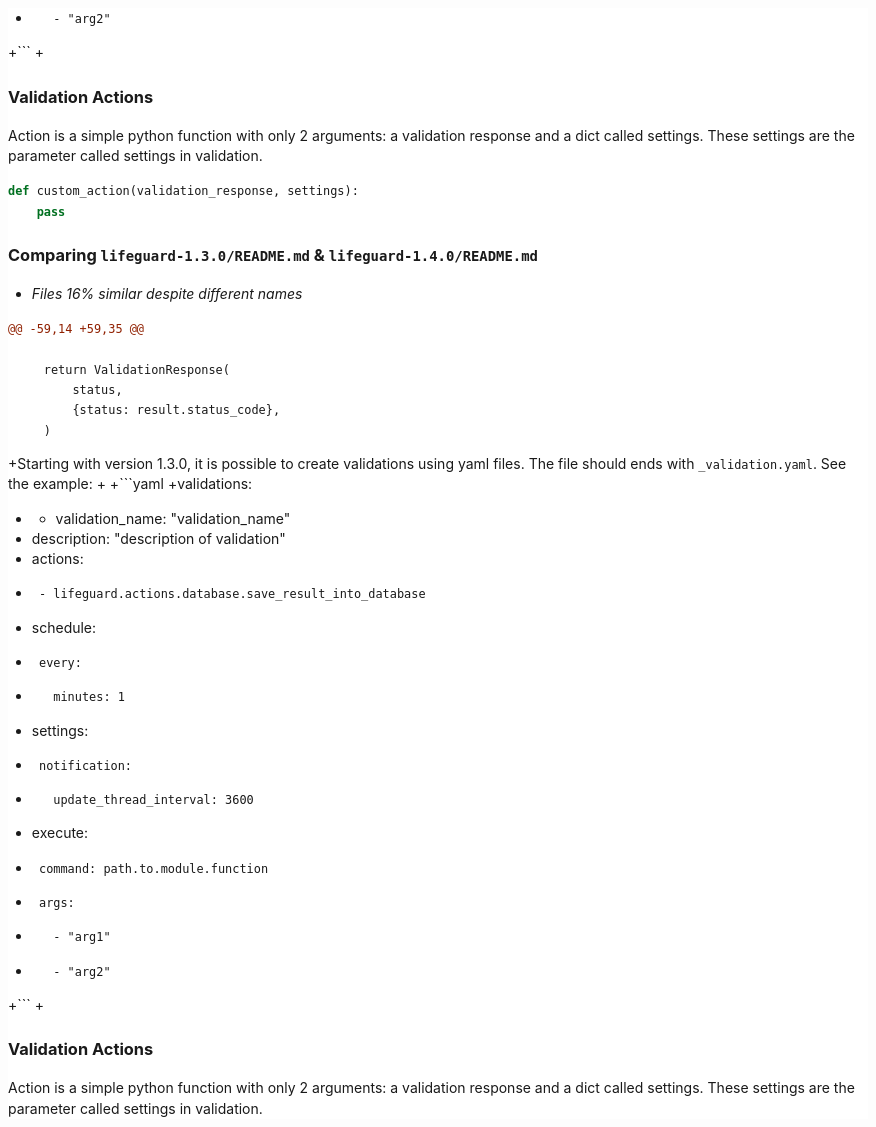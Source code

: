 +        - "arg2"
+```
+
 ### Validation Actions
 
 Action is a simple python function with only 2 arguments: a validation response and a dict called settings. These settings are the parameter called settings in validation.
 
 ```python
 def custom_action(validation_response, settings):
     pass
```

### Comparing `lifeguard-1.3.0/README.md` & `lifeguard-1.4.0/README.md`

 * *Files 16% similar despite different names*

```diff
@@ -59,14 +59,35 @@
 
     return ValidationResponse(
         status,
         {status: result.status_code},
     )
 ```
 
+Starting with version 1.3.0, it is possible to create validations using yaml files. The file should ends with `_validation.yaml`. See the example:
+
+```yaml
+validations:
+  - validation_name: "validation_name"
+    description: "description of validation"
+    actions:
+      - lifeguard.actions.database.save_result_into_database
+    schedule:
+      every:
+        minutes: 1
+    settings:
+      notification:
+        update_thread_interval: 3600
+    execute:
+      command: path.to.module.function
+      args:
+        - "arg1"
+        - "arg2"
+```
+
 ### Validation Actions
 
 Action is a simple python function with only 2 arguments: a validation response and a dict called settings. These settings are the parameter called settings in validation.
 
